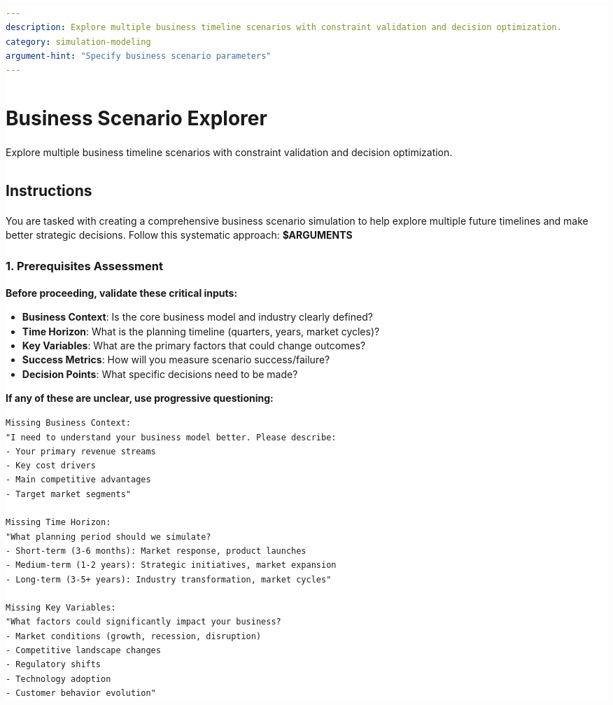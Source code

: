 ```yaml
---
description: Explore multiple business timeline scenarios with constraint validation and decision optimization.
category: simulation-modeling
argument-hint: "Specify business scenario parameters"
---
```


# Business Scenario Explorer

Explore multiple business timeline scenarios with constraint validation and decision optimization.

## Instructions

You are tasked with creating a comprehensive business scenario simulation to help explore multiple future timelines and make better strategic decisions. Follow this systematic approach: **$ARGUMENTS**

### 1. Prerequisites Assessment

**Before proceeding, validate these critical inputs:**

- **Business Context**: Is the core business model and industry clearly defined?
- **Time Horizon**: What is the planning timeline (quarters, years, market cycles)?
- **Key Variables**: What are the primary factors that could change outcomes?
- **Success Metrics**: How will you measure scenario success/failure?
- **Decision Points**: What specific decisions need to be made?

**If any of these are unclear, use progressive questioning:**

```
Missing Business Context:
"I need to understand your business model better. Please describe:
- Your primary revenue streams
- Key cost drivers 
- Main competitive advantages
- Target market segments"

Missing Time Horizon:
"What planning period should we simulate?
- Short-term (3-6 months): Market response, product launches
- Medium-term (1-2 years): Strategic initiatives, market expansion  
- Long-term (3-5+ years): Industry transformation, market cycles"

Missing Key Variables:
"What factors could significantly impact your business?
- Market conditions (growth, recession, disruption)
- Competitive landscape changes
- Regulatory shifts
- Technology adoption
- Customer behavior evolution"
```
